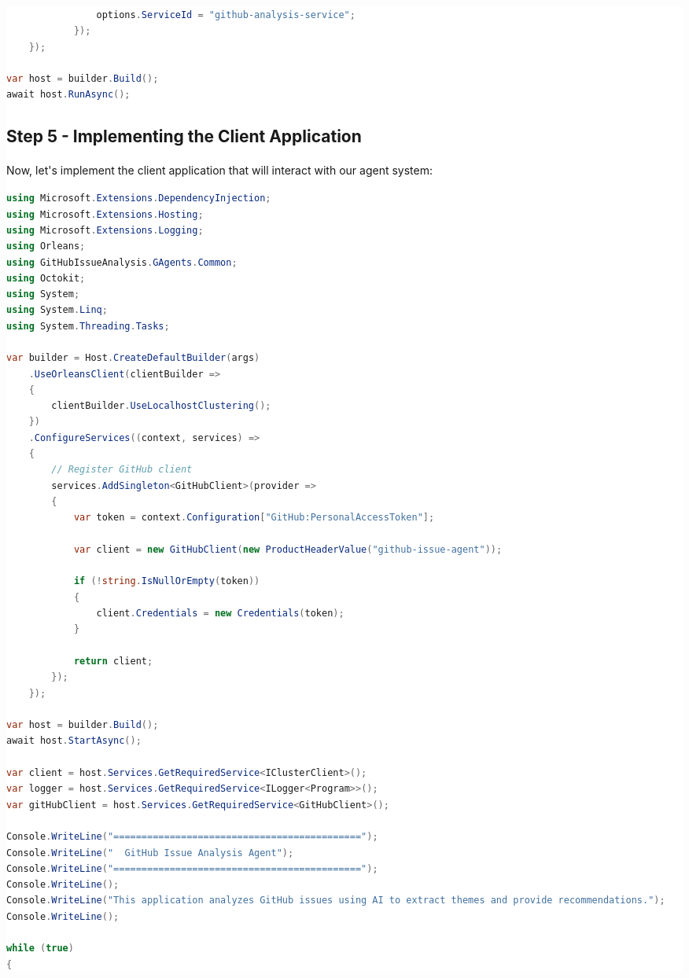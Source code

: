 ```csharp title="Program.cs"
                options.ServiceId = "github-analysis-service";
            });
    });

var host = builder.Build();
await host.RunAsync();
```

## Step 5 - Implementing the Client Application

Now, let's implement the client application that will interact with our agent system:

```csharp title="Program.cs"
using Microsoft.Extensions.DependencyInjection;
using Microsoft.Extensions.Hosting;
using Microsoft.Extensions.Logging;
using Orleans;
using GitHubIssueAnalysis.GAgents.Common;
using Octokit;
using System;
using System.Linq;
using System.Threading.Tasks;

var builder = Host.CreateDefaultBuilder(args)
    .UseOrleansClient(clientBuilder =>
    {
        clientBuilder.UseLocalhostClustering();
    })
    .ConfigureServices((context, services) =>
    {
        // Register GitHub client
        services.AddSingleton<GitHubClient>(provider =>
        {
            var token = context.Configuration["GitHub:PersonalAccessToken"];
            
            var client = new GitHubClient(new ProductHeaderValue("github-issue-agent"));
            
            if (!string.IsNullOrEmpty(token))
            {
                client.Credentials = new Credentials(token);
            }
            
            return client;
        });
    });

var host = builder.Build();
await host.StartAsync();

var client = host.Services.GetRequiredService<IClusterClient>();
var logger = host.Services.GetRequiredService<ILogger<Program>>();
var gitHubClient = host.Services.GetRequiredService<GitHubClient>();

Console.WriteLine("============================================");
Console.WriteLine("  GitHub Issue Analysis Agent");
Console.WriteLine("============================================");
Console.WriteLine();
Console.WriteLine("This application analyzes GitHub issues using AI to extract themes and provide recommendations.");
Console.WriteLine();

while (true)
{
```